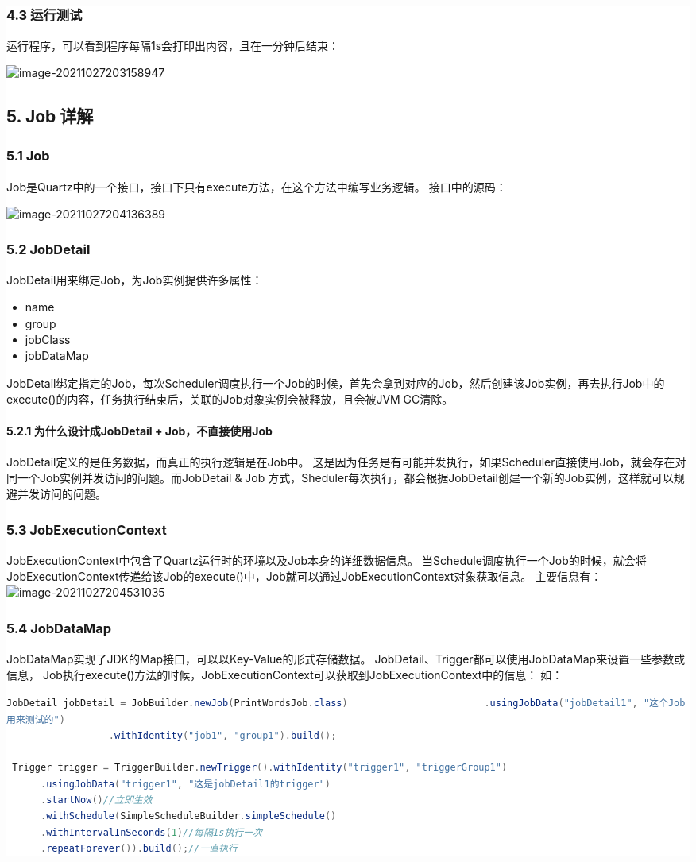 ### 4.3 运行测试

运行程序，可以看到程序每隔1s会打印出内容，且在一分钟后结束：

![image-20211027203158947](https://raw.gitmirror.com/MrJackC/PicGoImages/main/other/202404232219600.png)

## 5. Job 详解

### 5.1 Job

Job是Quartz中的一个接口，接口下只有execute方法，在这个方法中编写业务逻辑。
接口中的源码：

![image-20211027204136389](https://raw.gitmirror.com/MrJackC/PicGoImages/main/other/202404232219629.png)

### 5.2 JobDetail

JobDetail用来绑定Job，为Job实例提供许多属性：

- name
- group
- jobClass
- jobDataMap

JobDetail绑定指定的Job，每次Scheduler调度执行一个Job的时候，首先会拿到对应的Job，然后创建该Job实例，再去执行Job中的execute()的内容，任务执行结束后，关联的Job对象实例会被释放，且会被JVM GC清除。

#### 5.2.1 为什么设计成JobDetail + Job，不直接使用Job

JobDetail定义的是任务数据，而真正的执行逻辑是在Job中。
这是因为任务是有可能并发执行，如果Scheduler直接使用Job，就会存在对同一个Job实例并发访问的问题。而JobDetail & Job 方式，Sheduler每次执行，都会根据JobDetail创建一个新的Job实例，这样就可以规避并发访问的问题。

### 5.3 JobExecutionContext

JobExecutionContext中包含了Quartz运行时的环境以及Job本身的详细数据信息。
当Schedule调度执行一个Job的时候，就会将JobExecutionContext传递给该Job的execute()中，Job就可以通过JobExecutionContext对象获取信息。
主要信息有：
![image-20211027204531035](https://raw.gitmirror.com/MrJackC/PicGoImages/main/other/202404232219654.png)

### 5.4 JobDataMap

JobDataMap实现了JDK的Map接口，可以以Key-Value的形式存储数据。
JobDetail、Trigger都可以使用JobDataMap来设置一些参数或信息，
Job执行execute()方法的时候，JobExecutionContext可以获取到JobExecutionContext中的信息：
如：

```java
JobDetail jobDetail = JobBuilder.newJob(PrintWordsJob.class)                        .usingJobData("jobDetail1", "这个Job用来测试的")
                  .withIdentity("job1", "group1").build();

 Trigger trigger = TriggerBuilder.newTrigger().withIdentity("trigger1", "triggerGroup1")
      .usingJobData("trigger1", "这是jobDetail1的trigger")
      .startNow()//立即生效
      .withSchedule(SimpleScheduleBuilder.simpleSchedule()
      .withIntervalInSeconds(1)//每隔1s执行一次
      .repeatForever()).build();//一直执行

```
